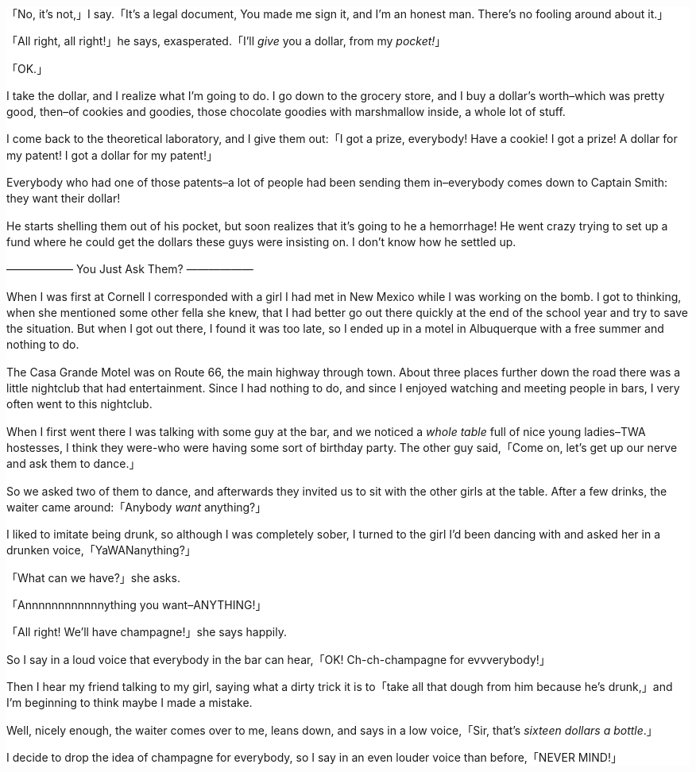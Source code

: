 「No, it’s not,」I say.「It’s a legal document, You made me sign it, and I’m an honest man. There’s no fooling around about it.」

「All right, all right!」he says, exasperated.「I’ll _give_ you a dollar, from my _pocket!_」

「OK.」

I take the dollar, and I realize what I’m going to do. I go down to the grocery store, and I buy a dollar’s worth–which was pretty good, then–of cookies and goodies, those chocolate goodies with marshmallow inside, a whole lot of stuff.

I come back to the theoretical laboratory, and I give them out:「I got a prize, everybody! Have a cookie! I got a prize! A dollar for my patent! I got a dollar for my patent!」

Everybody who had one of those patents–a lot of people had been sending them in–everybody comes down to Captain Smith: they want their dollar!

He starts shelling them out of his pocket, but soon realizes that it’s going to he a hemorrhage! He went crazy trying to set up a fund where he could get the dollars these guys were insisting on. I don’t know how he settled up.

—————— You Just Ask Them? ——————

When I was first at Cornell I corresponded with a girl I had met in New Mexico while I was working on the bomb. I got to thinking, when she mentioned some other fella she knew, that I had better go out there quickly at the end of the school year and try to save the situation. But when I got out there, I found it was too late, so I ended up in a motel in Albuquerque with a free summer and nothing to do.

The Casa Grande Motel was on Route 66, the main highway through town. About three places further down the road there was a little nightclub that had entertainment. Since I had nothing to do, and since I enjoyed watching and meeting people in bars, I very often went to this nightclub.

When I first went there I was talking with some guy at the bar, and we noticed a _whole table_ full of nice young ladies–TWA hostesses, I think they were-who were having some sort of birthday party. The other guy said,「Come on, let’s get up our nerve and ask them to dance.」

So we asked two of them to dance, and afterwards they invited us to sit with the other girls at the table. After a few drinks, the waiter came around:「Anybody _want_ anything?」

I liked to imitate being drunk, so although I was completely sober, I turned to the girl I’d been dancing with and asked her in a drunken voice,「YaWANanything?」

「What can we have?」she asks.

「Annnnnnnnnnnnything you want–ANYTHING!」

「All right! We’ll have champagne!」she says happily.

So I say in a loud voice that everybody in the bar can hear,「OK! Ch-ch-champagne for evvverybody!」

Then I hear my friend talking to my girl, saying what a dirty trick it is to「take all that dough from him because he’s drunk,」and I’m beginning to think maybe I made a mistake.

Well, nicely enough, the waiter comes over to me, leans down, and says in a low voice,「Sir, that’s _sixteen dollars a bottle_.」

I decide to drop the idea of champagne for everybody, so I say in an even louder voice than before,「NEVER MIND!」

